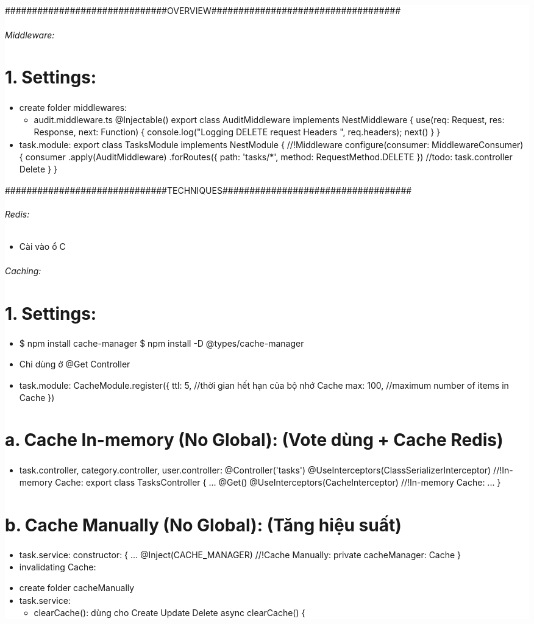 ##############################OVERVIEW###################################
###### Middleware:
# 1. Settings:
- create folder middlewares:
  + audit.middleware.ts
    @Injectable()
    export class AuditMiddleware implements NestMiddleware {
        use(req: Request, res: Response, next: Function) {
            console.log("Logging DELETE request Headers ", req.headers);
            next()
        }
    }
- task.module:
  export class TasksModule implements NestModule { //!Middleware
    configure(consumer: MiddlewareConsumer) {
      consumer
        .apply(AuditMiddleware)
        .forRoutes({ path: 'tasks/*', method: RequestMethod.DELETE }) //todo: task.controller Delete
    } 
  }

##############################TECHNIQUES###################################
###### Redis:
- Cài vào ổ C

###### Caching:
# 1. Settings:
- $ npm install cache-manager
  $ npm install -D @types/cache-manager
- Chỉ dùng ở @Get Controller

- task.module:
  CacheModule.register({
    ttl: 5, //thời gian hết hạn của bộ nhớ Cache
    max: 100, //maximum number of items in Cache
  })
# a. Cache In-memory (No Global): (Vote dùng + Cache Redis)
- task.controller, category.controller, user.controller:
  @Controller('tasks')
  @UseInterceptors(ClassSerializerInterceptor) //!In-memory Cache:
  export class TasksController {
  ...
  @Get()
  @UseInterceptors(CacheInterceptor) //!In-memory Cache:
  ...
  }
# b. Cache Manually (No Global): (Tăng hiệu suất)
- task.service:
  constructor: {
    ...
    @Inject(CACHE_MANAGER) //!Cache Manually: 
    private cacheManager: Cache
  }
- invalidating Cache:
+ create folder cacheManually
+ task.service:
  + clearCache(): dùng cho Create Update Delete
  async clearCache() {